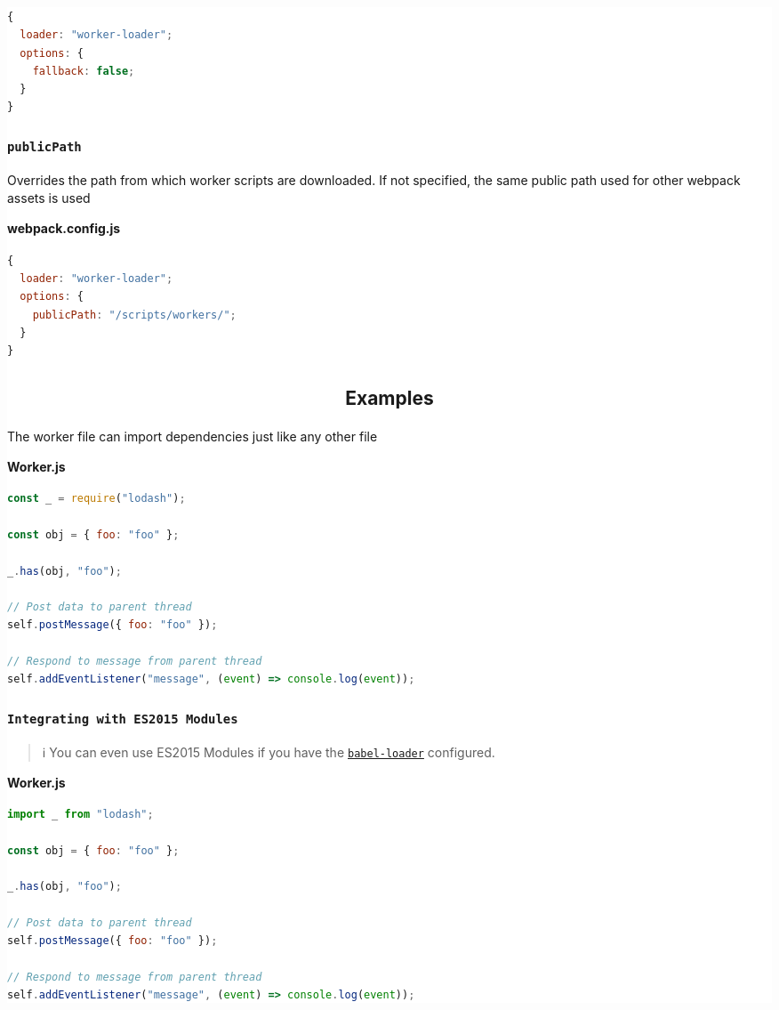 ```js
{
  loader: "worker-loader";
  options: {
    fallback: false;
  }
}
```

### `publicPath`

Overrides the path from which worker scripts are downloaded. If not specified, the same public path used for other
webpack assets is used

**webpack.config.js**

```js
{
  loader: "worker-loader";
  options: {
    publicPath: "/scripts/workers/";
  }
}
```

<h2 align="center">Examples</h2>

The worker file can import dependencies just like any other file

**Worker.js**

```js
const _ = require("lodash");

const obj = { foo: "foo" };

_.has(obj, "foo");

// Post data to parent thread
self.postMessage({ foo: "foo" });

// Respond to message from parent thread
self.addEventListener("message", (event) => console.log(event));
```

### `Integrating with ES2015 Modules`

> ℹ️ You can even use ES2015 Modules if you have the [`babel-loader`](https://github.com/babel/babel-loader) configured.

**Worker.js**

```js
import _ from "lodash";

const obj = { foo: "foo" };

_.has(obj, "foo");

// Post data to parent thread
self.postMessage({ foo: "foo" });

// Respond to message from parent thread
self.addEventListener("message", (event) => console.log(event));
```
